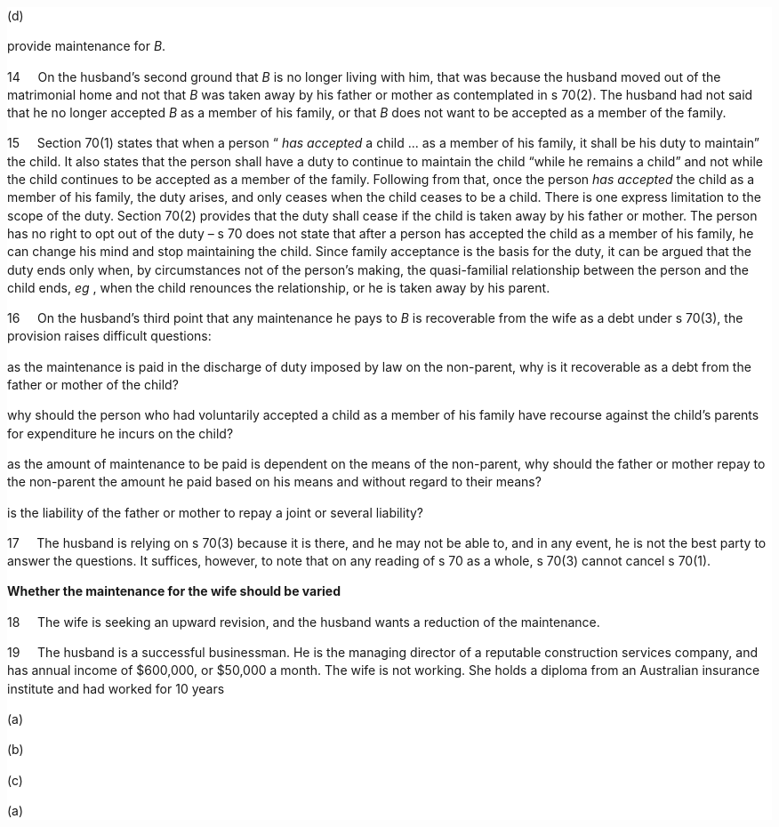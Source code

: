  (d) 

provide maintenance for _B_. 

14     On the husband’s second ground that _B_ is no longer living with him, that was because the husband moved out of the matrimonial home and not that _B_ was taken away by his father or mother as contemplated in s 70(2). The husband had not said that he no longer accepted _B_ as a member of his family, or that _B_ does not want to be accepted as a member of the family. 

15     Section 70(1) states that when a person “ _has accepted_ a child ... as a member of his family, it shall be his duty to maintain” the child. It also states that the person shall have a duty to continue to maintain the child “while he remains a child” and not while the child continues to be accepted as a member of the family. Following from that, once the person _has accepted_ the child as a member of his family, the duty arises, and only ceases when the child ceases to be a child. There is one express limitation to the scope of the duty. Section 70(2) provides that the duty shall cease if the child is taken away by his father or mother. The person has no right to opt out of the duty – s 70 does not state that after a person has accepted the child as a member of his family, he can change his mind and stop maintaining the child. Since family acceptance is the basis for the duty, it can be argued that the duty ends only when, by circumstances not of the person’s making, the quasi-familial relationship between the person and the child ends, _eg_ , when the child renounces the relationship, or he is taken away by his parent. 

16     On the husband’s third point that any maintenance he pays to _B_ is recoverable from the wife as a debt under s 70(3), the provision raises difficult questions: 

 as the maintenance is paid in the discharge of duty imposed by law on the non-parent, why is it recoverable as a debt from the father or mother of the child? 

 why should the person who had voluntarily accepted a child as a member of his family have recourse against the child’s parents for expenditure he incurs on the child? 

 as the amount of maintenance to be paid is dependent on the means of the non-parent, why should the father or mother repay to the non-parent the amount he paid based on his means and without regard to their means? 

 is the liability of the father or mother to repay a joint or several liability? 

17     The husband is relying on s 70(3) because it is there, and he may not be able to, and in any event, he is not the best party to answer the questions. It suffices, however, to note that on any reading of s 70 as a whole, s 70(3) cannot cancel s 70(1). 

**Whether the maintenance for the wife should be varied** 

18     The wife is seeking an upward revision, and the husband wants a reduction of the maintenance. 

19     The husband is a successful businessman. He is the managing director of a reputable construction services company, and has annual income of $600,000, or $50,000 a month. The wife is not working. She holds a diploma from an Australian insurance institute and had worked for 10 years 


 (a) 

 (b) 

 (c) 

 (a) 
